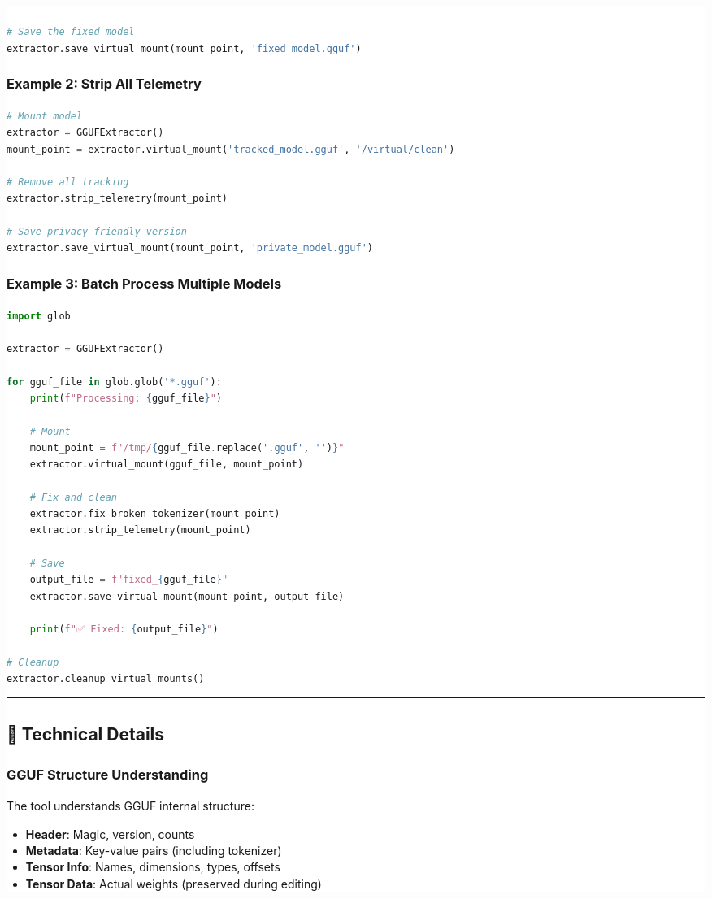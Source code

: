 ```python

# Save the fixed model
extractor.save_virtual_mount(mount_point, 'fixed_model.gguf')
```

### **Example 2: Strip All Telemetry**
```python
# Mount model
extractor = GGUFExtractor()
mount_point = extractor.virtual_mount('tracked_model.gguf', '/virtual/clean')

# Remove all tracking
extractor.strip_telemetry(mount_point)

# Save privacy-friendly version
extractor.save_virtual_mount(mount_point, 'private_model.gguf')
```

### **Example 3: Batch Process Multiple Models**
```python
import glob

extractor = GGUFExtractor()

for gguf_file in glob.glob('*.gguf'):
    print(f"Processing: {gguf_file}")
    
    # Mount
    mount_point = f"/tmp/{gguf_file.replace('.gguf', '')}"
    extractor.virtual_mount(gguf_file, mount_point)
    
    # Fix and clean
    extractor.fix_broken_tokenizer(mount_point)
    extractor.strip_telemetry(mount_point)
    
    # Save
    output_file = f"fixed_{gguf_file}"
    extractor.save_virtual_mount(mount_point, output_file)
    
    print(f"✅ Fixed: {output_file}")

# Cleanup
extractor.cleanup_virtual_mounts()
```

---

## 🧠 Technical Details

### **GGUF Structure Understanding**
The tool understands GGUF internal structure:
- **Header**: Magic, version, counts
- **Metadata**: Key-value pairs (including tokenizer)
- **Tensor Info**: Names, dimensions, types, offsets
- **Tensor Data**: Actual weights (preserved during editing)
